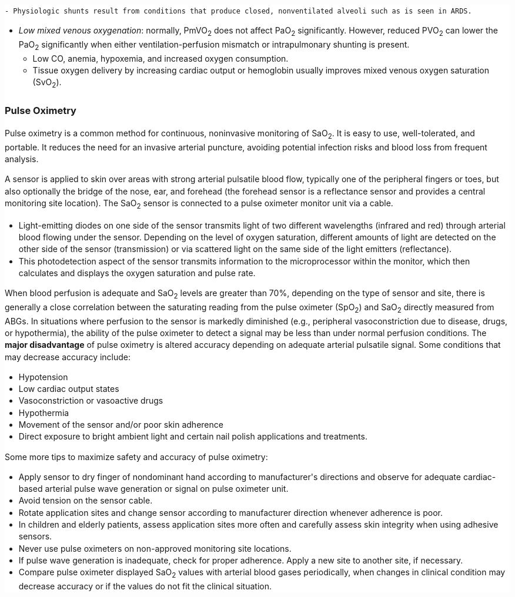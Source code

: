 	- Physiologic shunts result from conditions that produce closed, nonventilated alveoli such as is seen in ARDS.
- *Low mixed venous oxygenation*: normally, PmVO<sub>2</sub> does not affect PaO<sub>2</sub> significantly. However, reduced PVO<sub>2</sub> can lower the PaO<sub>2</sub> significantly when either ventilation-perfusion mismatch or intrapulmonary shunting is present.
	- Low CO, anemia, hypoxemia, and increased oxygen consumption.
	- Tissue oxygen delivery by increasing cardiac output or hemoglobin usually improves mixed venous oxygen saturation (SvO<sub>2</sub>).

### Pulse Oximetry
Pulse oximetry is a common method for continuous, noninvasive monitoring of SaO<sub>2</sub>. It is easy to use, well-tolerated, and portable. It reduces the need for an invasive arterial puncture, avoiding potential infection risks and blood loss from frequent analysis.

A sensor is applied to skin over areas with strong arterial pulsatile blood flow, typically one of the peripheral fingers or toes, but also optionally the bridge of the nose, ear, and forehead (the forehead sensor is a reflectance sensor and provides a central monitoring site location). The SaO<sub>2</sub> sensor is connected to a pulse oximeter monitor unit via a cable.
- Light-emitting diodes on one side of the sensor transmits light of two different wavelengths (infrared and red) through arterial blood flowing under the sensor. Depending on the level of oxygen saturation, different amounts of light are detected on the other side of the sensor (transmission) or via scattered light on the same side of the light emitters (reflectance).
- This photodetection aspect of the sensor transmits information to the microprocessor within the monitor, which then calculates and displays the oxygen saturation and pulse rate.

When blood perfusion is adequate and SaO<sub>2</sub> levels are greater than 70%, depending on the type of sensor and site, there is generally a close correlation between the saturating reading from the pulse oximeter (SpO<sub>2</sub>) and SaO<sub>2</sub> directly measured from ABGs. In situations where perfusion to the sensor is markedly diminished (e.g., peripheral vasoconstriction due to disease, drugs, or hypothermia), the ability of the pulse oximeter to detect a signal may be less than under normal perfusion conditions. The **major disadvantage** of pulse oximetry is altered accuracy depending on adequate arterial pulsatile signal. Some conditions that may decrease accuracy include:
- Hypotension
- Low cardiac output states
- Vasoconstriction or vasoactive drugs
- Hypothermia
- Movement of the sensor and/or poor skin adherence
- Direct exposure to bright ambient light and certain nail polish applications and treatments.

Some more tips to maximize safety and accuracy of pulse oximetry:
- Apply sensor to dry finger of nondominant hand according to manufacturer's directions and observe for adequate cardiac-based arterial pulse wave generation or signal on pulse oximeter unit.
- Avoid tension on the sensor cable.
- Rotate application sites and change sensor according to manufacturer direction whenever adherence is poor.
- In children and elderly patients, assess application sites more often and carefully assess skin integrity when using adhesive sensors.
- Never use pulse oximeters on non-approved monitoring site locations.
- If pulse wave generation is inadequate, check for proper adherence. Apply a new site to another site, if necessary.
- Compare pulse oximeter displayed SaO<sub>2</sub> values with arterial blood gases periodically, when changes in clinical condition may decrease accuracy or if the values do not fit the clinical situation.
